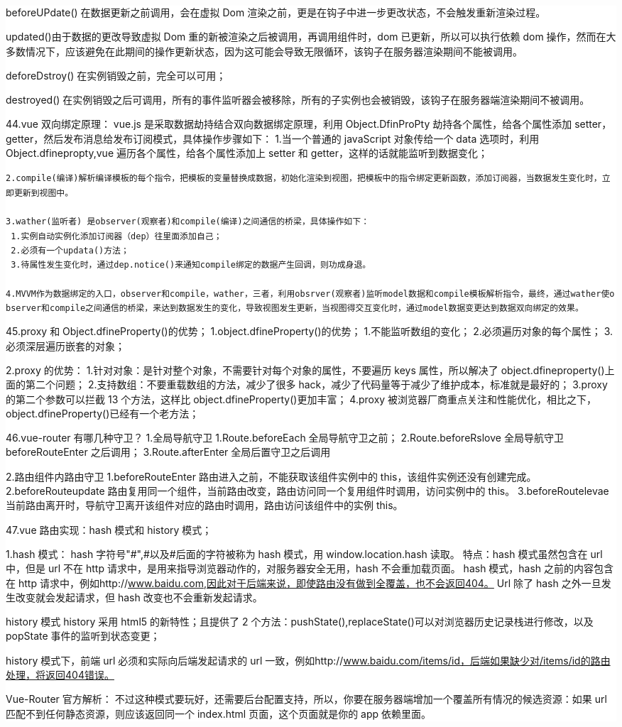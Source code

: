 beforeUPdate() 在数据更新之前调用，会在虚拟 Dom 渲染之前，更是在钩子中进一步更改状态，不会触发重新渲染过程。

updated()由于数据的更改导致虚拟 Dom 重的新被渲染之后被调用，再调用组件时，dom 已更新，所以可以执行依赖 dom 操作，然而在大多数情况下，应该避免在此期间的操作更新状态，因为这可能会导致无限循环，该钩子在服务器渲染期间不能被调用。

deforeDstroy() 在实例销毁之前，完全可以可用；

destroyed() 在实例销毁之后可调用，所有的事件监听器会被移除，所有的子实例也会被销毁，该钩子在服务器端渲染期间不被调用。

44.vue 双向绑定原理：
vue.js 是采取数据劫持结合双向数据绑定原理，利用 Object.DfinProPty 劫持各个属性，给各个属性添加 setter，getter，然后发布消息给发布订阅模式，具体操作步骤如下： 1.当一个普通的 javaScript 对象传给一个 data 选项时，利用 Object.dfinepropty,vue 遍历各个属性，给各个属性添加上 setter 和 getter，这样的话就能监听到数据变化；

    2.compile(编译)解析编译模板的每个指令，把模板的变量替换成数据，初始化渲染到视图，把模板中的指令绑定更新函数，添加订阅器，当数据发生变化时，立即更新到视图中。

    3.wather(监听者) 是observer(观察者)和compile(编译)之间通信的桥梁，具体操作如下：
     1.实例自动实例化添加订阅器（dep）往里面添加自己；
     2.必须有一个updata()方法；
     3.待属性发生变化时，通过dep.notice()来通知compile绑定的数据产生回调，则功成身退。

    4.MVVM作为数据绑定的入口，observer和compile，wather，三者，利用obsrver(观察者)监听model数据和compile模板解析指令，最终，通过wather使observer和compile之间通信的桥梁，来达到数据发生的变化，导致视图发生更新，当视图得交互变化时，通过model数据变更达到数据双向绑定的效果。

45.proxy 和 Object.dfineProperty()的优势；
1.object.dfineProperty()的优势； 1.不能监听数组的变化； 2.必须遍历对象的每个属性； 3.必须深层遍历嵌套的对象；

2.proxy 的优势： 1.针对对象：是针对整个对象，不需要针对每个对象的属性，不要遍历 keys 属性，所以解决了 object.dfineproperty()上面的第二个问题； 2.支持数组：不要重载数组的方法，减少了很多 hack，减少了代码量等于减少了维护成本，标准就是最好的；
3.proxy 的第二个参数可以拦截 13 个方法，这样比 object.dfineProperty()更加丰富；
4.proxy 被浏览器厂商重点关注和性能优化，相比之下，object.dfineProperty()已经有一个老方法；

46.vue-router 有哪几种守卫？ 1.全局导航守卫
1.Route.beforeEach 全局导航守卫之前；
2.Route.beforeRslove 全局导航守卫 beforeRouteEnter 之后调用；
3.Route.afterEnter 全局后置守卫之后调用

2.路由组件内路由守卫
1.beforeRouteEnter 路由进入之前，不能获取该组件实例中的 this，该组件实例还没有创建完成。
2.beforeRouteupdate 路由复用同一个组件，当前路由改变，路由访问同一个复用组件时调用，访问实例中的 this。
3.beforeRoutelevae 当前路由离开时，导航守卫离开该组件对应的路由时调用，路由访问该组件中的实例 this。

47.vue 路由实现：hash 模式和 history 模式；

1.hash 模式：
hash 字符号"#",#以及#后面的字符被称为 hash 模式，用 window.location.hash 读取。
特点：hash 模式虽然包含在 url 中，但是 url 不在 http 请求中，是用来指导浏览器动作的，对服务器安全无用，hash 不会重加载页面。
hash 模式，hash 之前的内容包含在 http 请求中，例如http://www.baidu.com,因此对于后端来说，即使路由没有做到全覆盖，也不会返回404。
Url 除了 hash 之外一旦发生改变就会发起请求，但 hash 改变也不会重新发起请求。

history 模式
history 采用 html5 的新特性；且提供了 2 个方法：pushState(),replaceState()可以对浏览器历史记录栈进行修改，以及 popState 事件的监听到状态变更；

history 模式下，前端 url 必须和实际向后端发起请求的 url 一致，例如http://www.baidu.com/items/id，后端如果缺少对/items/id的路由处理，将返回404错误。

Vue-Router
官方解析： 不过这种模式要玩好，还需要后台配置支持，所以，你要在服务器端增加一个覆盖所有情况的候选资源：如果 url 匹配不到任何静态资源，则应该返回同一个 index.html 页面，这个页面就是你的 app 依赖里面。
